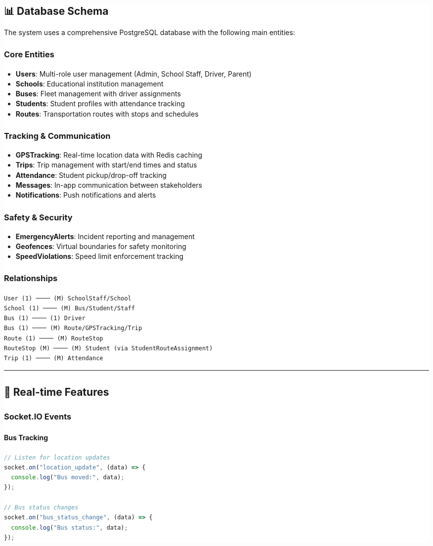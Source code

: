 
## 📊 Database Schema

The system uses a comprehensive PostgreSQL database with the following main entities:

### Core Entities

- **Users**: Multi-role user management (Admin, School Staff, Driver, Parent)
- **Schools**: Educational institution management
- **Buses**: Fleet management with driver assignments
- **Students**: Student profiles with attendance tracking
- **Routes**: Transportation routes with stops and schedules

### Tracking & Communication

- **GPSTracking**: Real-time location data with Redis caching
- **Trips**: Trip management with start/end times and status
- **Attendance**: Student pickup/drop-off tracking
- **Messages**: In-app communication between stakeholders
- **Notifications**: Push notifications and alerts

### Safety & Security

- **EmergencyAlerts**: Incident reporting and management
- **Geofences**: Virtual boundaries for safety monitoring
- **SpeedViolations**: Speed limit enforcement tracking

### Relationships

```
User (1) ──── (M) SchoolStaff/School
School (1) ──── (M) Bus/Student/Staff
Bus (1) ──── (1) Driver
Bus (1) ──── (M) Route/GPSTracking/Trip
Route (1) ──── (M) RouteStop
RouteStop (M) ──── (M) Student (via StudentRouteAssignment)
Trip (1) ──── (M) Attendance
```

---

## 🔌 Real-time Features

### Socket.IO Events

#### Bus Tracking

```javascript
// Listen for location updates
socket.on("location_update", (data) => {
  console.log("Bus moved:", data);
});

// Bus status changes
socket.on("bus_status_change", (data) => {
  console.log("Bus status:", data);
});
```
